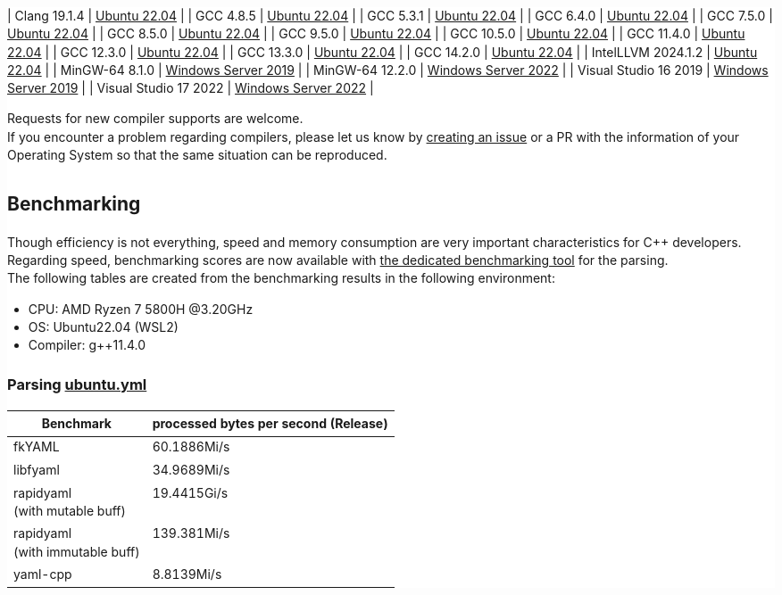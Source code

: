 | Clang 19.1.4               | [Ubuntu 22.04](https://github.com/actions/runner-images/blob/main/images/ubuntu/Ubuntu2204-Readme.md)          |
| GCC 4.8.5                  | [Ubuntu 22.04](https://github.com/actions/runner-images/blob/main/images/ubuntu/Ubuntu2204-Readme.md)          |
| GCC 5.3.1                  | [Ubuntu 22.04](https://github.com/actions/runner-images/blob/main/images/ubuntu/Ubuntu2204-Readme.md)          |
| GCC 6.4.0                  | [Ubuntu 22.04](https://github.com/actions/runner-images/blob/main/images/ubuntu/Ubuntu2204-Readme.md)          |
| GCC 7.5.0                  | [Ubuntu 22.04](https://github.com/actions/runner-images/blob/main/images/ubuntu/Ubuntu2204-Readme.md)          |
| GCC 8.5.0                  | [Ubuntu 22.04](https://github.com/actions/runner-images/blob/main/images/ubuntu/Ubuntu2204-Readme.md)          |
| GCC 9.5.0                  | [Ubuntu 22.04](https://github.com/actions/runner-images/blob/main/images/ubuntu/Ubuntu2204-Readme.md)          |
| GCC 10.5.0                 | [Ubuntu 22.04](https://github.com/actions/runner-images/blob/main/images/ubuntu/Ubuntu2204-Readme.md)          |
| GCC 11.4.0                 | [Ubuntu 22.04](https://github.com/actions/runner-images/blob/main/images/ubuntu/Ubuntu2204-Readme.md)          |
| GCC 12.3.0                 | [Ubuntu 22.04](https://github.com/actions/runner-images/blob/main/images/ubuntu/Ubuntu2204-Readme.md)          |
| GCC 13.3.0                 | [Ubuntu 22.04](https://github.com/actions/runner-images/blob/main/images/ubuntu/Ubuntu2204-Readme.md)          |
| GCC 14.2.0                 | [Ubuntu 22.04](https://github.com/actions/runner-images/blob/main/images/ubuntu/Ubuntu2204-Readme.md)          |
| IntelLLVM 2024.1.2         | [Ubuntu 22.04](https://github.com/actions/runner-images/blob/main/images/ubuntu/Ubuntu2204-Readme.md)          |
| MinGW-64 8.1.0             | [Windows Server 2019](https://github.com/actions/runner-images/blob/main/images/windows/Windows2019-Readme.md) |
| MinGW-64 12.2.0            | [Windows Server 2022](https://github.com/actions/runner-images/blob/main/images/windows/Windows2022-Readme.md) |
| Visual Studio 16 2019      | [Windows Server 2019](https://github.com/actions/runner-images/blob/main/images/windows/Windows2019-Readme.md) |
| Visual Studio 17 2022      | [Windows Server 2022](https://github.com/actions/runner-images/blob/main/images/windows/Windows2022-Readme.md) |

Requests for new compiler supports are welcome.  
If you encounter a problem regarding compilers, please let us know by [creating an issue](https://github.com/fktn-k/fkYAML/issues/new?assignees=&labels=kind%3A+bug&projects=&template=bug-report.yml) or a PR with the information of your Operating System so that the same situation can be reproduced.  

## Benchmarking

Though efficiency is not everything, speed and memory consumption are very important characteristics for C++ developers. Regarding speed, benchmarking scores are now available with [the dedicated benchmarking tool](./tool/benchmark/README.md) for the parsing.  
The following tables are created from the benchmarking results in the following environment:
* CPU: AMD Ryzen 7 5800H @3.20GHz
* OS: Ubuntu22.04 (WSL2)
* Compiler: g++11.4.0

### Parsing [ubuntu.yml](https://github.com/fktn-k/fkYAML/blob/develop/tool/benchmark/cases/ubuntu.yml)

| Benchmark                          | processed bytes per second (Release) |
| ---------------------------------- | ------------------------------------ |
| fkYAML                             | 60.1886Mi/s                          |
| libfyaml                           | 34.9689Mi/s                          |
| rapidyaml<br>(with mutable buff)   | 19.4415Gi/s                          |
| rapidyaml<br>(with immutable buff) | 139.381Mi/s                          |
| yaml-cpp                           | 8.8139Mi/s                           |

